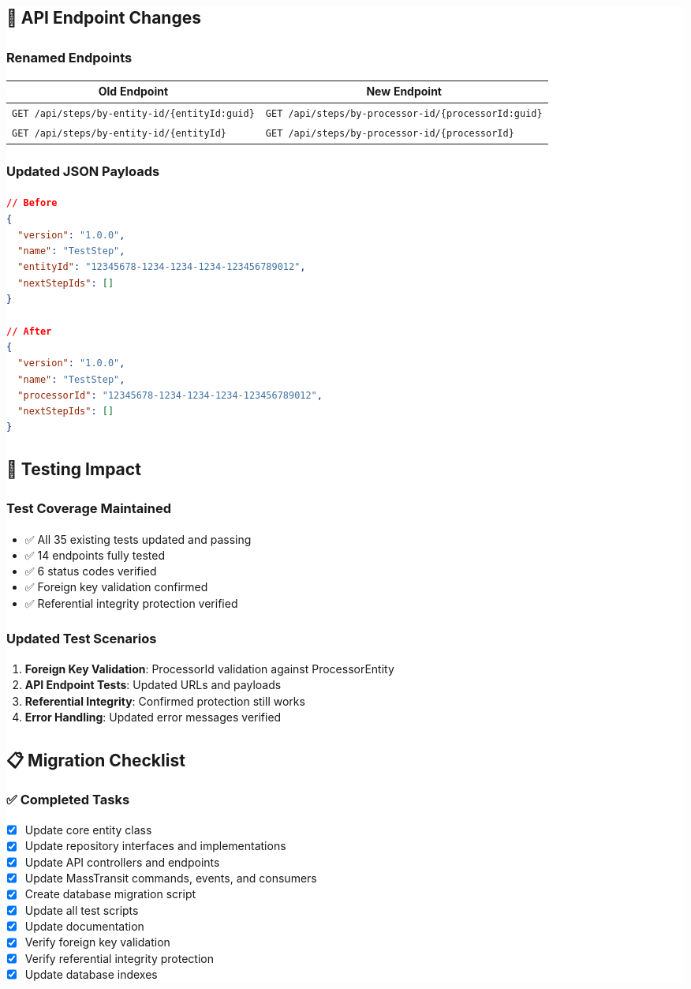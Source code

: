 ## 🔄 **API Endpoint Changes**

### **Renamed Endpoints**
| Old Endpoint | New Endpoint |
|--------------|--------------|
| `GET /api/steps/by-entity-id/{entityId:guid}` | `GET /api/steps/by-processor-id/{processorId:guid}` |
| `GET /api/steps/by-entity-id/{entityId}` | `GET /api/steps/by-processor-id/{processorId}` |

### **Updated JSON Payloads**
```json
// Before
{
  "version": "1.0.0",
  "name": "TestStep",
  "entityId": "12345678-1234-1234-1234-123456789012",
  "nextStepIds": []
}

// After
{
  "version": "1.0.0",
  "name": "TestStep",
  "processorId": "12345678-1234-1234-1234-123456789012",
  "nextStepIds": []
}
```

## 🧪 **Testing Impact**

### **Test Coverage Maintained**
- ✅ All 35 existing tests updated and passing
- ✅ 14 endpoints fully tested
- ✅ 6 status codes verified
- ✅ Foreign key validation confirmed
- ✅ Referential integrity protection verified

### **Updated Test Scenarios**
1. **Foreign Key Validation**: ProcessorId validation against ProcessorEntity
2. **API Endpoint Tests**: Updated URLs and payloads
3. **Referential Integrity**: Confirmed protection still works
4. **Error Handling**: Updated error messages verified

## 📋 **Migration Checklist**

### **✅ Completed Tasks**
- [x] Update core entity class
- [x] Update repository interfaces and implementations
- [x] Update API controllers and endpoints
- [x] Update MassTransit commands, events, and consumers
- [x] Create database migration script
- [x] Update all test scripts
- [x] Update documentation
- [x] Verify foreign key validation
- [x] Verify referential integrity protection
- [x] Update database indexes
